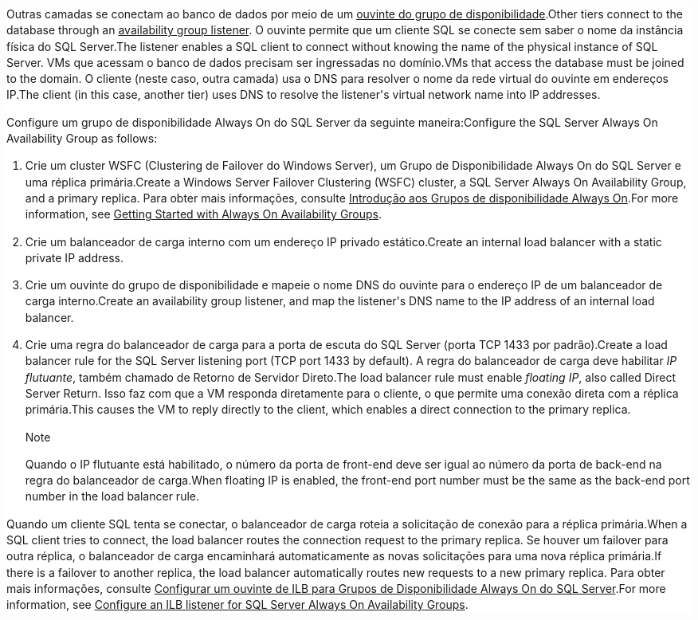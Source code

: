 <span data-ttu-id="a852c-189">Outras camadas se conectam ao banco de dados por meio de um [ouvinte do grupo de disponibilidade][sql-alwayson-listeners].</span><span class="sxs-lookup"><span data-stu-id="a852c-189">Other tiers connect to the database through an [availability group listener][sql-alwayson-listeners].</span></span> <span data-ttu-id="a852c-190">O ouvinte permite que um cliente SQL se conecte sem saber o nome da instância física do SQL Server.</span><span class="sxs-lookup"><span data-stu-id="a852c-190">The listener enables a SQL client to connect without knowing the name of the physical instance of SQL Server.</span></span> <span data-ttu-id="a852c-191">VMs que acessam o banco de dados precisam ser ingressadas no domínio.</span><span class="sxs-lookup"><span data-stu-id="a852c-191">VMs that access the database must be joined to the domain.</span></span> <span data-ttu-id="a852c-192">O cliente (neste caso, outra camada) usa o DNS para resolver o nome da rede virtual do ouvinte em endereços IP.</span><span class="sxs-lookup"><span data-stu-id="a852c-192">The client (in this case, another tier) uses DNS to resolve the listener's virtual network name into IP addresses.</span></span>

<span data-ttu-id="a852c-193">Configure um grupo de disponibilidade Always On do SQL Server da seguinte maneira:</span><span class="sxs-lookup"><span data-stu-id="a852c-193">Configure the SQL Server Always On Availability Group as follows:</span></span>

1. <span data-ttu-id="a852c-194">Crie um cluster WSFC (Clustering de Failover do Windows Server), um Grupo de Disponibilidade Always On do SQL Server e uma réplica primária.</span><span class="sxs-lookup"><span data-stu-id="a852c-194">Create a Windows Server Failover Clustering (WSFC) cluster, a SQL Server Always On Availability Group, and a primary replica.</span></span> <span data-ttu-id="a852c-195">Para obter mais informações, consulte [Introdução aos Grupos de disponibilidade Always On][sql-alwayson-getting-started].</span><span class="sxs-lookup"><span data-stu-id="a852c-195">For more information, see [Getting Started with Always On Availability Groups][sql-alwayson-getting-started].</span></span>
2. <span data-ttu-id="a852c-196">Crie um balanceador de carga interno com um endereço IP privado estático.</span><span class="sxs-lookup"><span data-stu-id="a852c-196">Create an internal load balancer with a static private IP address.</span></span>
3. <span data-ttu-id="a852c-197">Crie um ouvinte do grupo de disponibilidade e mapeie o nome DNS do ouvinte para o endereço IP de um balanceador de carga interno.</span><span class="sxs-lookup"><span data-stu-id="a852c-197">Create an availability group listener, and map the listener's DNS name to the IP address of an internal load balancer.</span></span>
4. <span data-ttu-id="a852c-198">Crie uma regra do balanceador de carga para a porta de escuta do SQL Server (porta TCP 1433 por padrão).</span><span class="sxs-lookup"><span data-stu-id="a852c-198">Create a load balancer rule for the SQL Server listening port (TCP port 1433 by default).</span></span> <span data-ttu-id="a852c-199">A regra do balanceador de carga deve habilitar *IP flutuante*, também chamado de Retorno de Servidor Direto.</span><span class="sxs-lookup"><span data-stu-id="a852c-199">The load balancer rule must enable *floating IP*, also called Direct Server Return.</span></span> <span data-ttu-id="a852c-200">Isso faz com que a VM responda diretamente para o cliente, o que permite uma conexão direta com a réplica primária.</span><span class="sxs-lookup"><span data-stu-id="a852c-200">This causes the VM to reply directly to the client, which enables a direct connection to the primary replica.</span></span>

   > [!NOTE]
   > <span data-ttu-id="a852c-201">Quando o IP flutuante está habilitado, o número da porta de front-end deve ser igual ao número da porta de back-end na regra do balanceador de carga.</span><span class="sxs-lookup"><span data-stu-id="a852c-201">When floating IP is enabled, the front-end port number must be the same as the back-end port number in the load balancer rule.</span></span>
   >

<span data-ttu-id="a852c-202">Quando um cliente SQL tenta se conectar, o balanceador de carga roteia a solicitação de conexão para a réplica primária.</span><span class="sxs-lookup"><span data-stu-id="a852c-202">When a SQL client tries to connect, the load balancer routes the connection request to the primary replica.</span></span> <span data-ttu-id="a852c-203">Se houver um failover para outra réplica, o balanceador de carga encaminhará automaticamente as novas solicitações para uma nova réplica primária.</span><span class="sxs-lookup"><span data-stu-id="a852c-203">If there is a failover to another replica, the load balancer automatically routes new requests to a new primary replica.</span></span> <span data-ttu-id="a852c-204">Para obter mais informações, consulte [Configurar um ouvinte de ILB para Grupos de Disponibilidade Always On do SQL Server][sql-alwayson-ilb].</span><span class="sxs-lookup"><span data-stu-id="a852c-204">For more information, see [Configure an ILB listener for SQL Server Always On Availability Groups][sql-alwayson-ilb].</span></span>


[dmz]: ../dmz/secure-vnet-dmz.md
[multi-dc]: multi-region-sql-server.md
[n-tier]: n-tier.md
[azure-availability-sets]: /azure/virtual-machines/virtual-machines-windows-manage-availability#configure-each-application-tier-into-separate-availability-sets
[azure-dns]: /azure/dns/dns-overview
[azure-key-vault]: https://azure.microsoft.com/services/key-vault
[host bastião]: https://en.wikipedia.org/wiki/Bastion_host
[bastion host]: https://en.wikipedia.org/wiki/Bastion_host
[cidr]: https://en.wikipedia.org/wiki/Classless_Inter-Domain_Routing
[ddos]: /azure/virtual-network/ddos-protection-overview
[ddos-best-practices]: /azure/security/azure-ddos-best-practices
[git]: https://github.com/mspnp/template-building-blocks
[github-folder]: https://github.com/mspnp/reference-architectures/tree/master/virtual-machines/n-tier-windows
[nsg]: /azure/virtual-network/virtual-networks-nsg
[plan-network]: /azure/virtual-network/virtual-network-vnet-plan-design-arm
[private-ip-space]: https://en.wikipedia.org/wiki/Private_network#Private_IPv4_address_spaces
[endereço IP público]: /azure/virtual-network/virtual-network-ip-addresses-overview-arm
[public IP address]: /azure/virtual-network/virtual-network-ip-addresses-overview-arm
[sql-alwayson]: https://msdn.microsoft.com/library/hh510230.aspx
[sql-alwayson-force-failover]: https://msdn.microsoft.com/library/ff877957.aspx
[sql-alwayson-getting-started]: https://msdn.microsoft.com/library/gg509118.aspx
[sql-alwayson-ilb]: /azure/virtual-machines/windows/sql/virtual-machines-windows-portal-sql-alwayson-int-listener
[sql-alwayson-listeners]: https://msdn.microsoft.com/library/hh213417.aspx
[sql-alwayson-read-only-routing]: https://technet.microsoft.com/library/hh213417.aspx#ConnectToSecondary
[sql-keyvault]: /azure/virtual-machines/virtual-machines-windows-ps-sql-keyvault
[vm-sla]: https://azure.microsoft.com/support/legal/sla/virtual-machines
[vnet faq]: /azure/virtual-network/virtual-networks-faq
[wsfc-whats-new]: https://technet.microsoft.com/windows-server-docs/failover-clustering/whats-new-in-failover-clustering
[visio-download]: https://archcenter.blob.core.windows.net/cdn/vm-reference-architectures.vsdx
[resource-manager-overview]: /azure/azure-resource-manager/resource-group-overview
[vmss]: /azure/virtual-machine-scale-sets/virtual-machine-scale-sets-overview
[load-balancer]: /azure/load-balancer/
[load-balancer-hashing]: /azure/load-balancer/load-balancer-overview#load-balancer-features
[vmss-design]: /azure/virtual-machine-scale-sets/virtual-machine-scale-sets-design-overview
[subscription-limits]: /azure/azure-subscription-service-limits
[availability-set]: /azure/virtual-machines/virtual-machines-windows-manage-availability
[health-probes]: /azure/load-balancer/load-balancer-overview#load-balancer-features
[health-probe-log]: /azure/load-balancer/load-balancer-monitor-log
[health-probe-ip]: /azure/virtual-network/virtual-networks-nsg#special-rules
[network-security]: /azure/best-practices-network-security